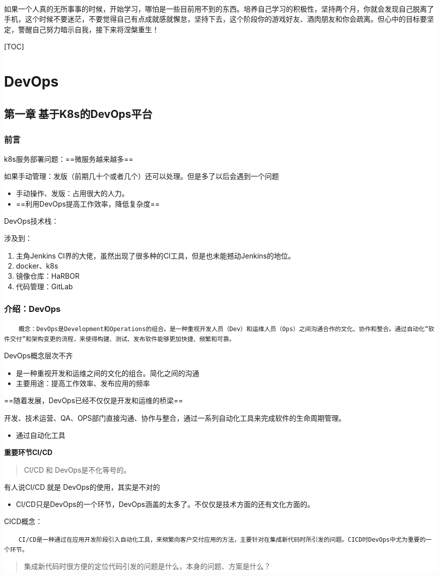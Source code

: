 如果一个人真的无所事事的时候，开始学习，哪怕是一些目前用不到的东西。培养自己学习的积极性，坚持两个月，你就会发现自己脱离了手机，这个时候不要迷茫，不要觉得自己有点成就感就懈怠，坚持下去，这个阶段你的游戏好友、酒肉朋友和你会疏离。但心中的目标要坚定，警醒自己努力暗示自我，接下来将涅槃重生！

[TOC]



# DevOps #

## 第一章 基于K8s的DevOps平台 ##

### 前言 ###

k8s服务部署问题：==微服务越来越多==

如果手动管理：发版（前期几十个或者几个）还可以处理。但是多了以后会遇到一个问题

+ 手动操作、发版：占用很大的人力。
+ ==利用DevOps提高工作效率，降低复杂度==

DevOps技术栈：

涉及到：

1. 主角Jenkins CI界的大佬，虽然出现了很多种的CI工具，但是也未能撼动Jenkins的地位。
2. docker、k8s
3. 镜像仓库：HaRBOR
4. 代码管理：GitLab

###  介绍：DevOps ###

		概念：DevOps是Development和Operations的组合。是一种重视开发人员（Dev）和运维人员（Ops）之间沟通合作的文化、协作和整合。通过自动化“软件交付”和架构变更的流程，来使得构建、测试、发布软件能够更加快捷、频繁和可靠。

DevOps概念层次不齐

+ 是一种重视开发和运维之间的文化的组合。简化之间的沟通
+ 主要用途：提高工作效率、发布应用的频率

==随着发展，DevOps已经不仅仅是开发和运维的桥梁==

开发、技术运营、QA、OPS部门直接沟通、协作与整合，通过一系列自动化工具来完成软件的生命周期管理。

+ 通过自动化工具

**重要环节CI/CD**

> CI/CD 和 DevOps是不化等号的。

有人说CI/CD 就是 DevOps的使用，其实是不对的

+ CI/CD只是DevOps的一个环节，DevOps涵盖的太多了。不仅仅是技术方面的还有文化方面的。

CICD概念： 

		CI/CD是一种通过在应用开发阶段引入自动化工具，来频繁向客户交付应用的方法，主要针对在集成新代码时所引发的问题。CICD时DevOps中尤为重要的一个环节。

> 集成新代码时很方便的定位代码引发的问题是什么，本身的问题、方案是什么？
